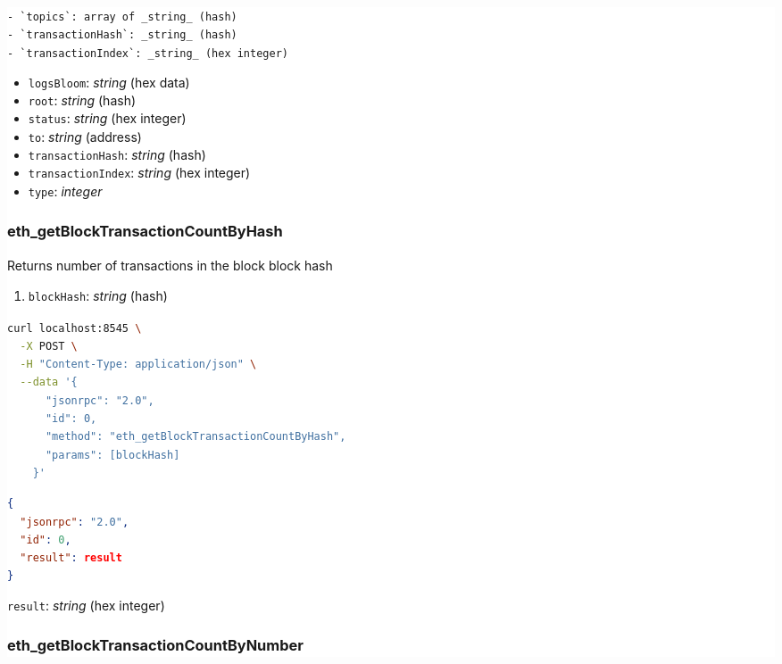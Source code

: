     - `topics`: array of _string_ (hash)
    - `transactionHash`: _string_ (hash)
    - `transactionIndex`: _string_ (hex integer)
  - `logsBloom`: _string_ (hex data)
  - `root`: _string_ (hash)
  - `status`: _string_ (hex integer)
  - `to`: _string_ (address)
  - `transactionHash`: _string_ (hash)
  - `transactionIndex`: _string_ (hex integer)
  - `type`: _integer_

</TabItem>
</Tabs>

### eth_getBlockTransactionCountByHash

Returns number of transactions in the block block hash

<Tabs>
<TabItem value="params" label="Parameters">

1. `blockHash`: _string_ (hash)


</TabItem>
<TabItem value="request" label="Request" default>

```bash
curl localhost:8545 \
  -X POST \
  -H "Content-Type: application/json" \
  --data '{
      "jsonrpc": "2.0",
      "id": 0,
      "method": "eth_getBlockTransactionCountByHash",
      "params": [blockHash]
    }'
```

</TabItem>
<TabItem value="response" label="Response">

```json
{
  "jsonrpc": "2.0",
  "id": 0,
  "result": result
}
```

`result`: _string_ (hex integer)

</TabItem>
</Tabs>

### eth_getBlockTransactionCountByNumber
